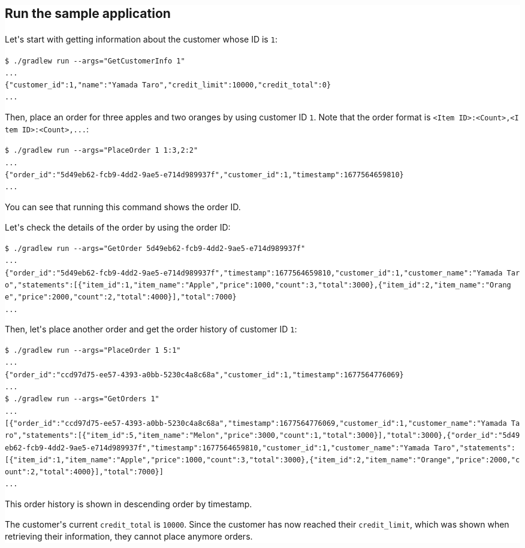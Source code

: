 ## Run the sample application

Let's start with getting information about the customer whose ID is `1`:

```shell
$ ./gradlew run --args="GetCustomerInfo 1"
...
{"customer_id":1,"name":"Yamada Taro","credit_limit":10000,"credit_total":0}
...
```

Then, place an order for three apples and two oranges by using customer ID `1`. Note that the order format is `<Item ID>:<Count>,<Item ID>:<Count>,...`:

```shell
$ ./gradlew run --args="PlaceOrder 1 1:3,2:2"
...
{"order_id":"5d49eb62-fcb9-4dd2-9ae5-e714d989937f","customer_id":1,"timestamp":1677564659810}
...
```

You can see that running this command shows the order ID.

Let's check the details of the order by using the order ID:

```shell
$ ./gradlew run --args="GetOrder 5d49eb62-fcb9-4dd2-9ae5-e714d989937f"
...
{"order_id":"5d49eb62-fcb9-4dd2-9ae5-e714d989937f","timestamp":1677564659810,"customer_id":1,"customer_name":"Yamada Taro","statements":[{"item_id":1,"item_name":"Apple","price":1000,"count":3,"total":3000},{"item_id":2,"item_name":"Orange","price":2000,"count":2,"total":4000}],"total":7000}
...
```

Then, let's place another order and get the order history of customer ID `1`:

```shell
$ ./gradlew run --args="PlaceOrder 1 5:1"
...
{"order_id":"ccd97d75-ee57-4393-a0bb-5230c4a8c68a","customer_id":1,"timestamp":1677564776069}
...
$ ./gradlew run --args="GetOrders 1"
...
[{"order_id":"ccd97d75-ee57-4393-a0bb-5230c4a8c68a","timestamp":1677564776069,"customer_id":1,"customer_name":"Yamada Taro","statements":[{"item_id":5,"item_name":"Melon","price":3000,"count":1,"total":3000}],"total":3000},{"order_id":"5d49eb62-fcb9-4dd2-9ae5-e714d989937f","timestamp":1677564659810,"customer_id":1,"customer_name":"Yamada Taro","statements":[{"item_id":1,"item_name":"Apple","price":1000,"count":3,"total":3000},{"item_id":2,"item_name":"Orange","price":2000,"count":2,"total":4000}],"total":7000}]
...
```

This order history is shown in descending order by timestamp.

The customer's current `credit_total` is `10000`. Since the customer has now reached their `credit_limit`, which was shown when retrieving their information, they cannot place anymore orders.
